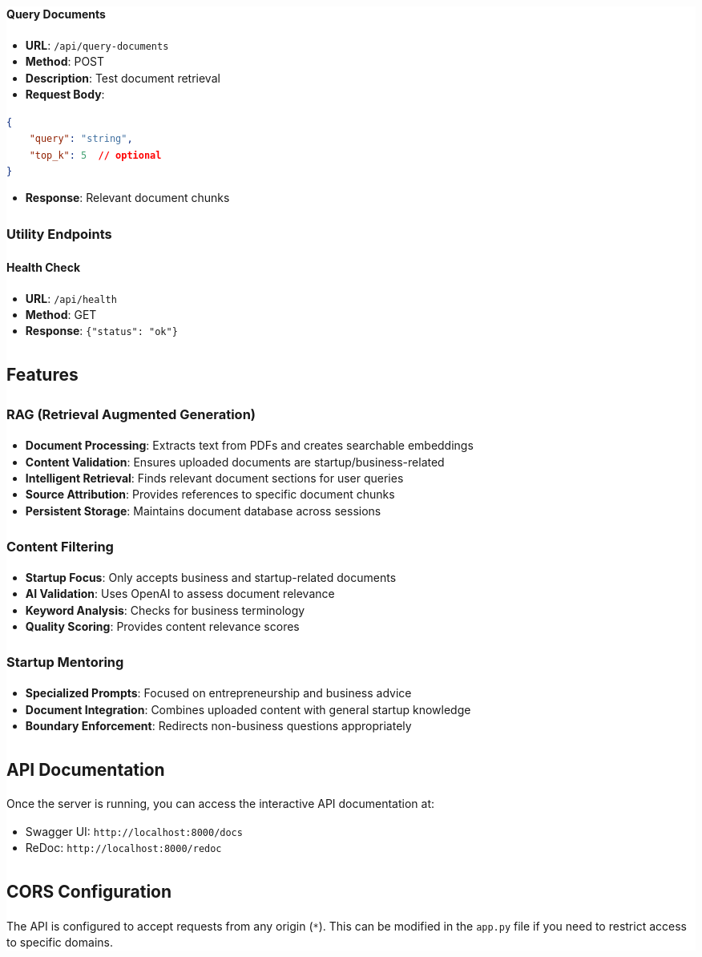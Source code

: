 #### Query Documents
- **URL**: `/api/query-documents`
- **Method**: POST
- **Description**: Test document retrieval
- **Request Body**:
```json
{
    "query": "string",
    "top_k": 5  // optional
}
```
- **Response**: Relevant document chunks

### Utility Endpoints

#### Health Check
- **URL**: `/api/health`
- **Method**: GET
- **Response**: `{"status": "ok"}`

## Features

### RAG (Retrieval Augmented Generation)
- **Document Processing**: Extracts text from PDFs and creates searchable embeddings
- **Content Validation**: Ensures uploaded documents are startup/business-related
- **Intelligent Retrieval**: Finds relevant document sections for user queries
- **Source Attribution**: Provides references to specific document chunks
- **Persistent Storage**: Maintains document database across sessions

### Content Filtering
- **Startup Focus**: Only accepts business and startup-related documents
- **AI Validation**: Uses OpenAI to assess document relevance
- **Keyword Analysis**: Checks for business terminology
- **Quality Scoring**: Provides content relevance scores

### Startup Mentoring
- **Specialized Prompts**: Focused on entrepreneurship and business advice
- **Document Integration**: Combines uploaded content with general startup knowledge
- **Boundary Enforcement**: Redirects non-business questions appropriately

## API Documentation

Once the server is running, you can access the interactive API documentation at:
- Swagger UI: `http://localhost:8000/docs`
- ReDoc: `http://localhost:8000/redoc`

## CORS Configuration

The API is configured to accept requests from any origin (`*`). This can be modified in the `app.py` file if you need to restrict access to specific domains.
